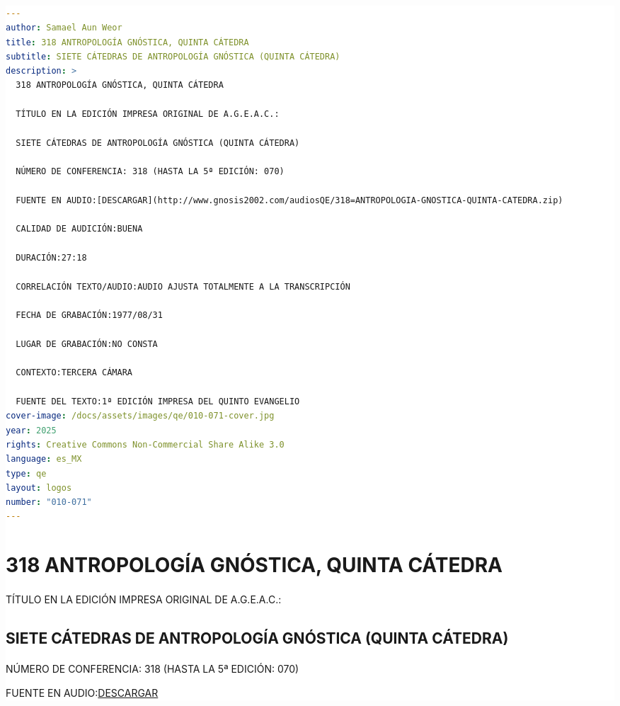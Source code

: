 ```yaml
---
author: Samael Aun Weor
title: 318 ANTROPOLOGÍA GNÓSTICA, QUINTA CÁTEDRA
subtitle: SIETE CÁTEDRAS DE ANTROPOLOGÍA GNÓSTICA (QUINTA CÁTEDRA)
description: >
  318 ANTROPOLOGÍA GNÓSTICA, QUINTA CÁTEDRA

  TÍTULO EN LA EDICIÓN IMPRESA ORIGINAL DE A.G.E.A.C.:

  SIETE CÁTEDRAS DE ANTROPOLOGÍA GNÓSTICA (QUINTA CÁTEDRA)

  NÚMERO DE CONFERENCIA: 318 (HASTA LA 5ª EDICIÓN: 070)

  FUENTE EN AUDIO:[DESCARGAR](http://www.gnosis2002.com/audiosQE/318=ANTROPOLOGIA-GNOSTICA-QUINTA-CATEDRA.zip)

  CALIDAD DE AUDICIÓN:BUENA

  DURACIÓN:27:18

  CORRELACIÓN TEXTO/AUDIO:AUDIO AJUSTA TOTALMENTE A LA TRANSCRIPCIÓN

  FECHA DE GRABACIÓN:1977/08/31

  LUGAR DE GRABACIÓN:NO CONSTA

  CONTEXTO:TERCERA CÁMARA

  FUENTE DEL TEXTO:1ª EDICIÓN IMPRESA DEL QUINTO EVANGELIO
cover-image: /docs/assets/images/qe/010-071-cover.jpg
year: 2025
rights: Creative Commons Non-Commercial Share Alike 3.0
language: es_MX
type: qe
layout: logos
number: "010-071"
---
```

# 318 ANTROPOLOGÍA GNÓSTICA, QUINTA CÁTEDRA

TÍTULO EN LA EDICIÓN IMPRESA ORIGINAL DE A.G.E.A.C.:

## SIETE CÁTEDRAS DE ANTROPOLOGÍA GNÓSTICA (QUINTA CÁTEDRA)

NÚMERO DE CONFERENCIA: 318 (HASTA LA 5ª EDICIÓN: 070)

FUENTE EN AUDIO:[DESCARGAR](http://www.gnosis2002.com/audiosQE/318=ANTROPOLOGIA-GNOSTICA-QUINTA-CATEDRA.zip)
